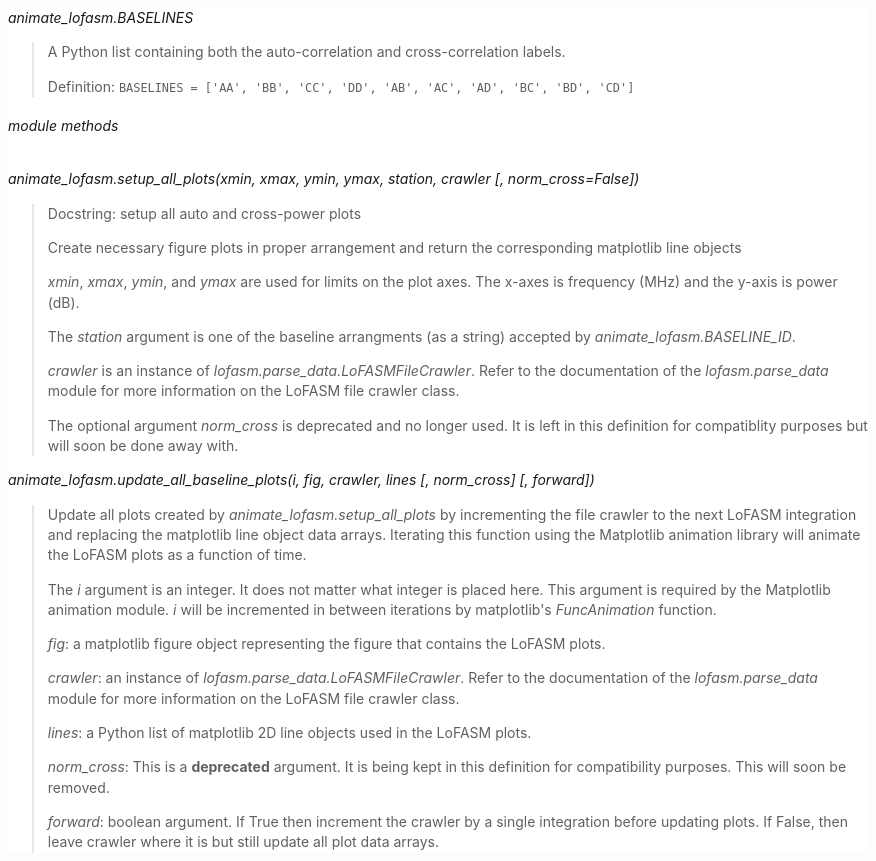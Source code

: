 _animate\_lofasm.BASELINES_

> A Python list containing both the auto-correlation and cross-correlation labels.
> 
> Definition: `BASELINES = ['AA', 'BB', 'CC', 'DD', 'AB', 'AC', 'AD', 'BC', 'BD', 'CD']`


###### module methods
*animate\_lofasm.setup\_all\_plots(xmin, xmax, ymin, ymax, station, crawler [, norm\_cross=False])*

> Docstring: setup all auto and cross-power plots
> 
> Create necessary figure plots in proper arrangement and 
> return the corresponding matplotlib line objects
> 
> _xmin_, _xmax_, _ymin_, and _ymax_ are used for limits on the plot axes. The 
> x-axes is frequency (MHz) and the y-axis is power (dB).
> 
> The _station_ argument is one of the baseline arrangments (as a string) accepted 
> by _animate\_lofasm.BASELINE\_ID_.
> 
> _crawler_ is an instance of _lofasm.parse\_data.LoFASMFileCrawler_. 
> Refer to the documentation of the _lofasm.parse\_data_ module for more 
> information on the LoFASM file crawler class.
> 
> The optional argument _norm\_cross_ is deprecated and no longer used. 
> It is left in this definition for compatiblity purposes but will soon 
> be done away with.

_animate\_lofasm.update\_all\_baseline\_plots(i, fig, crawler, lines [, norm\_cross] [, forward])_

> Update all plots created by _animate\_lofasm.setup\_all\_plots_ by incrementing 
> the file crawler to the next LoFASM integration and replacing the matplotlib 
> line object data arrays. Iterating this function using the Matplotlib animation
> library will animate the LoFASM plots as a function of time.
> 
> The _i_ argument is an integer. It does not matter what integer is placed here. 
> This argument is required by the Matplotlib animation module. _i_ will be incremented
> in between iterations by matplotlib's _FuncAnimation_ function.
> 
> _fig_: a matplotlib figure object representing the figure that contains the LoFASM 
> plots.
> 
> _crawler_: an instance of _lofasm.parse\_data.LoFASMFileCrawler_. 
> Refer to the documentation of the _lofasm.parse\_data_ module for more 
> information on the LoFASM file crawler class.
> 
> _lines_: a Python list of matplotlib 2D line objects used in the LoFASM plots. 
> 
> _norm\_cross_: This is a **deprecated** argument. It is being kept in this 
> definition for compatibility purposes. This will soon be removed.
> 
> _forward_: boolean argument. If True then increment the crawler by a single
> integration before updating plots. If False, then leave crawler where it 
> is but still update all plot data arrays.
